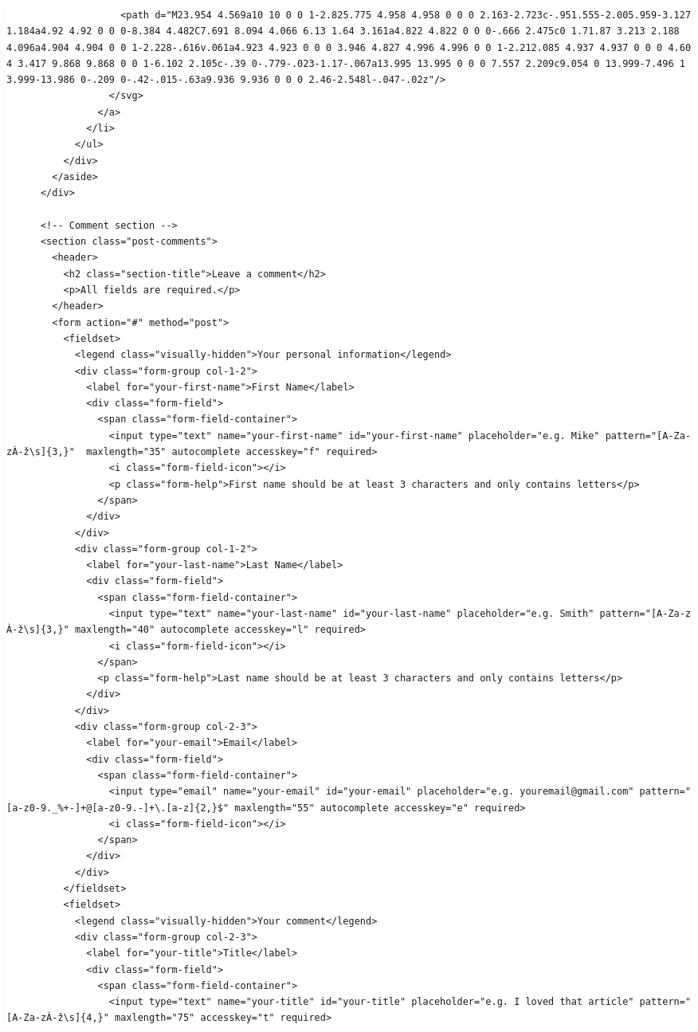                         <path d="M23.954 4.569a10 10 0 0 1-2.825.775 4.958 4.958 0 0 0 2.163-2.723c-.951.555-2.005.959-3.127 1.184a4.92 4.92 0 0 0-8.384 4.482C7.691 8.094 4.066 6.13 1.64 3.161a4.822 4.822 0 0 0-.666 2.475c0 1.71.87 3.213 2.188 4.096a4.904 4.904 0 0 1-2.228-.616v.061a4.923 4.923 0 0 0 3.946 4.827 4.996 4.996 0 0 1-2.212.085 4.937 4.937 0 0 0 4.604 3.417 9.868 9.868 0 0 1-6.102 2.105c-.39 0-.779-.023-1.17-.067a13.995 13.995 0 0 0 7.557 2.209c9.054 0 13.999-7.496 13.999-13.986 0-.209 0-.42-.015-.63a9.936 9.936 0 0 0 2.46-2.548l-.047-.02z"/>
                      </svg>
                    </a>
                  </li>
                </ul>
              </div>
            </aside>
          </div>

          <!-- Comment section -->
          <section class="post-comments">
            <header>
              <h2 class="section-title">Leave a comment</h2>
              <p>All fields are required.</p>
            </header>
            <form action="#" method="post">
              <fieldset>
                <legend class="visually-hidden">Your personal information</legend>
                <div class="form-group col-1-2">
                  <label for="your-first-name">First Name</label>
                  <div class="form-field">
                    <span class="form-field-container">
                      <input type="text" name="your-first-name" id="your-first-name" placeholder="e.g. Mike" pattern="[A-Za-zÀ-ž\s]{3,}"  maxlength="35" autocomplete accesskey="f" required>
                      <i class="form-field-icon"></i>
                      <p class="form-help">First name should be at least 3 characters and only contains letters</p>
                    </span>
                  </div>
                </div>
                <div class="form-group col-1-2">
                  <label for="your-last-name">Last Name</label>
                  <div class="form-field">
                    <span class="form-field-container">
                      <input type="text" name="your-last-name" id="your-last-name" placeholder="e.g. Smith" pattern="[A-Za-zÀ-ž\s]{3,}" maxlength="40" autocomplete accesskey="l" required>
                      <i class="form-field-icon"></i>
                    </span>
                    <p class="form-help">Last name should be at least 3 characters and only contains letters</p>
                  </div>
                </div>
                <div class="form-group col-2-3">
                  <label for="your-email">Email</label>
                  <div class="form-field">
                    <span class="form-field-container">
                      <input type="email" name="your-email" id="your-email" placeholder="e.g. youremail@gmail.com" pattern="[a-z0-9._%+-]+@[a-z0-9.-]+\.[a-z]{2,}$" maxlength="55" autocomplete accesskey="e" required>
                      <i class="form-field-icon"></i>
                    </span>
                  </div>
                </div>
              </fieldset>
              <fieldset>
                <legend class="visually-hidden">Your comment</legend>
                <div class="form-group col-2-3">
                  <label for="your-title">Title</label>
                  <div class="form-field">
                    <span class="form-field-container">
                      <input type="text" name="your-title" id="your-title" placeholder="e.g. I loved that article" pattern="[A-Za-zÀ-ž\s]{4,}" maxlength="75" accesskey="t" required>